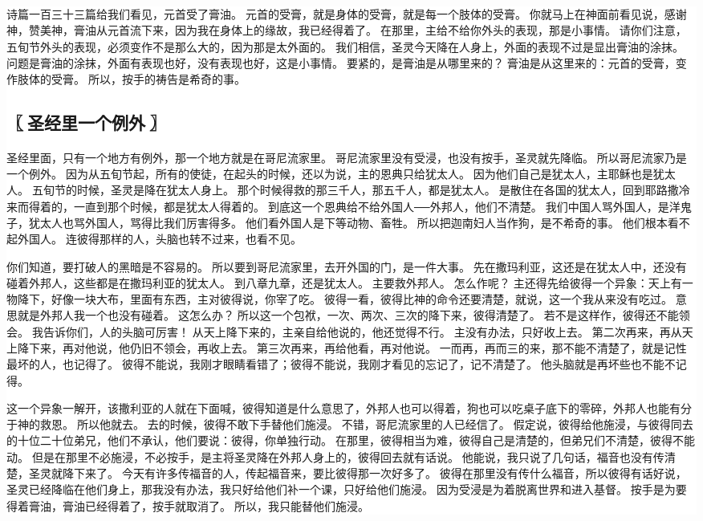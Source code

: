 诗篇一百三十三篇给我们看见，元首受了膏油。
元首的受膏，就是身体的受膏，就是每一个肢体的受膏。
你就马上在神面前看见说，感谢神，赞美神，膏油从元首流下来，因为我在身体上的缘故，我已经得着了。
在那里，主给不给你外头的表现，那是小事情。
请你们注意，五旬节外头的表现，必须变作不是那么大的，因为那是太外面的。
我们相信，圣灵今天降在人身上，外面的表现不过是显出膏油的涂抹。
问题是膏油的涂抹，外面有表现也好，没有表现也好，这是小事情。
要紧的，是膏油是从哪里来的？
膏油是从这里来的：元首的受膏，变作肢体的受膏。
所以，按手的祷告是希奇的事。

## 〖 圣经里一个例外 〗

圣经里面，只有一个地方有例外，那一个地方就是在哥尼流家里。
哥尼流家里没有受浸，也没有按手，圣灵就先降临。
所以哥尼流家乃是一个例外。
因为从五旬节起，所有的使徒，在起头的时候，还以为说，主的恩典只给犹太人。
因为他们自己是犹太人，主耶稣也是犹太人。
五旬节的时候，圣灵是降在犹太人身上。
那个时候得救的那三千人，那五千人，都是犹太人。
是散住在各国的犹太人，回到耶路撒冷来而得着的，一直到那个时候，都是犹太人得着的。
到底这一个恩典给不给外国人──外邦人，他们不清楚。
我们中国人骂外国人，是洋鬼子，犹太人也骂外国人，骂得比我们厉害得多。
他们看外国人是下等动物、畜牲。
所以把迦南妇人当作狗，是不希奇的事。
他们根本看不起外国人。
连彼得那样的人，头脑也转不过来，也看不见。

你们知道，要打破人的黑暗是不容易的。
所以要到哥尼流家里，去开外国的门，是一件大事。
先在撒玛利亚，这还是在犹太人中，还没有碰着外邦人，这些都是在撒玛利亚的犹太人。
到八章九章，还是犹太人。
主要救外邦人。
怎么作呢？
主还得先给彼得一个异象：天上有一物降下，好像一块大布，里面有东西，主对彼得说，你宰了吃。
彼得一看，彼得比神的命令还要清楚，就说，这一个我从来没有吃过。
意思就是外邦人我一个也没有碰着。
这怎么办？
所以这一个包袱，一次、两次、三次的降下来，彼得清楚了。
若不是这样作，彼得还不能领会。
我告诉你们，人的头脑可厉害！
从天上降下来的，主亲自给他说的，他还觉得不行。
主没有办法，只好收上去。
第二次再来，再从天上降下来，再对他说，他仍旧不领会，再收上去。
第三次再来，再给他看，再对他说。
一而再，再而三的来，那不能不清楚了，就是记性最坏的人，也记得了。
彼得不能说，我刚才眼睛看错了；彼得不能说，我刚才看见的忘记了，记不清楚了。
他头脑就是再坏些也不能不记得。

这一个异象一解开，该撒利亚的人就在下面喊，彼得知道是什么意思了，外邦人也可以得着，狗也可以吃桌子底下的零碎，外邦人也能有分于神的救恩。
所以他就去。
去的时候，彼得不敢下手替他们施浸。
不错，哥尼流家里的人已经信了。
假定说，彼得给他施浸，与彼得同去的十位二十位弟兄，他们不承认，他们要说：彼得，你单独行动。
在那里，彼得相当为难，彼得自己是清楚的，但弟兄们不清楚，彼得不能动。
但是在那里不必施浸，不必按手，是主将圣灵降在外邦人身上的，彼得回去就有话说。
他能说，我只说了几句话，福音也没有传清楚，圣灵就降下来了。
今天有许多传福音的人，传起福音来，要比彼得那一次好多了。
彼得在那里没有传什么福音，所以彼得有话好说，圣灵已经降临在他们身上，那我没有办法，我只好给他们补一个课，只好给他们施浸。
因为受浸是为着脱离世界和进入基督。
按手是为要得着膏油，膏油已经得着了，按手就取消了。
所以，我只能替他们施浸。
